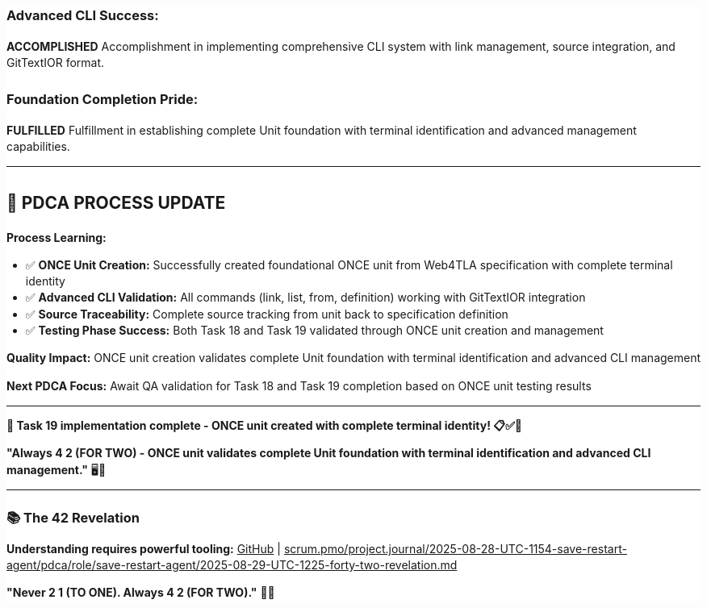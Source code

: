 ### **Advanced CLI Success:**
**ACCOMPLISHED** Accomplishment in implementing comprehensive CLI system with link management, source integration, and GitTextIOR format.

### **Foundation Completion Pride:**
**FULFILLED** Fulfillment in establishing complete Unit foundation with terminal identification and advanced management capabilities.

---
## **🎯 PDCA PROCESS UPDATE**

**Process Learning:**
- ✅ **ONCE Unit Creation:** Successfully created foundational ONCE unit from Web4TLA specification with complete terminal identity
- ✅ **Advanced CLI Validation:** All commands (link, list, from, definition) working with GitTextIOR integration
- ✅ **Source Traceability:** Complete source tracking from unit back to specification definition
- ✅ **Testing Phase Success:** Both Task 18 and Task 19 validated through ONCE unit creation and management

**Quality Impact:** ONCE unit creation validates complete Unit foundation with terminal identification and advanced CLI management

**Next PDCA Focus:** Await QA validation for Task 18 and Task 19 completion based on ONCE unit testing results

---

**🎯 Task 19 implementation complete - ONCE unit created with complete terminal identity! 📋✅🎯**

**"Always 4 2 (FOR TWO) - ONCE unit validates complete Unit foundation with terminal identification and advanced CLI management."** 🖥️🔗

---

### **📚 The 42 Revelation**
**Understanding requires powerful tooling:** [GitHub](https://github.com/Cerulean-Circle-GmbH/Web4Articles/blob/save/start.v1/scrum.pmo/project.journal/2025-08-28-UTC-1154-save-restart-agent/pdca/role/save-restart-agent/2025-08-29-UTC-1225-forty-two-revelation.md) | [scrum.pmo/project.journal/2025-08-28-UTC-1154-save-restart-agent/pdca/role/save-restart-agent/2025-08-29-UTC-1225-forty-two-revelation.md](../../../../../project.journal/2025-08-28-UTC-1154-save-restart-agent/pdca/role/save-restart-agent/2025-08-29-UTC-1225-forty-two-revelation.md)

**"Never 2 1 (TO ONE). Always 4 2 (FOR TWO)."** 🤝✨